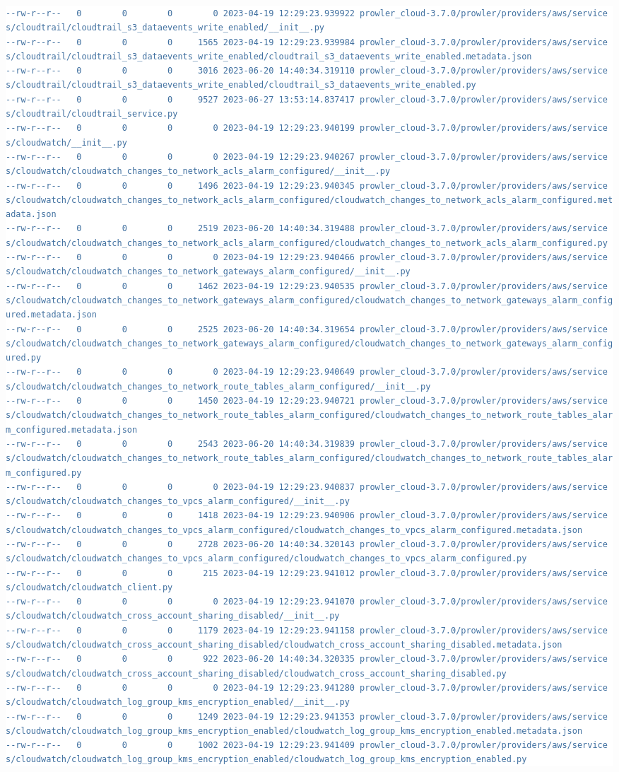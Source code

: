 ```diff
--rw-r--r--   0        0        0        0 2023-04-19 12:29:23.939922 prowler_cloud-3.7.0/prowler/providers/aws/services/cloudtrail/cloudtrail_s3_dataevents_write_enabled/__init__.py
--rw-r--r--   0        0        0     1565 2023-04-19 12:29:23.939984 prowler_cloud-3.7.0/prowler/providers/aws/services/cloudtrail/cloudtrail_s3_dataevents_write_enabled/cloudtrail_s3_dataevents_write_enabled.metadata.json
--rw-r--r--   0        0        0     3016 2023-06-20 14:40:34.319110 prowler_cloud-3.7.0/prowler/providers/aws/services/cloudtrail/cloudtrail_s3_dataevents_write_enabled/cloudtrail_s3_dataevents_write_enabled.py
--rw-r--r--   0        0        0     9527 2023-06-27 13:53:14.837417 prowler_cloud-3.7.0/prowler/providers/aws/services/cloudtrail/cloudtrail_service.py
--rw-r--r--   0        0        0        0 2023-04-19 12:29:23.940199 prowler_cloud-3.7.0/prowler/providers/aws/services/cloudwatch/__init__.py
--rw-r--r--   0        0        0        0 2023-04-19 12:29:23.940267 prowler_cloud-3.7.0/prowler/providers/aws/services/cloudwatch/cloudwatch_changes_to_network_acls_alarm_configured/__init__.py
--rw-r--r--   0        0        0     1496 2023-04-19 12:29:23.940345 prowler_cloud-3.7.0/prowler/providers/aws/services/cloudwatch/cloudwatch_changes_to_network_acls_alarm_configured/cloudwatch_changes_to_network_acls_alarm_configured.metadata.json
--rw-r--r--   0        0        0     2519 2023-06-20 14:40:34.319488 prowler_cloud-3.7.0/prowler/providers/aws/services/cloudwatch/cloudwatch_changes_to_network_acls_alarm_configured/cloudwatch_changes_to_network_acls_alarm_configured.py
--rw-r--r--   0        0        0        0 2023-04-19 12:29:23.940466 prowler_cloud-3.7.0/prowler/providers/aws/services/cloudwatch/cloudwatch_changes_to_network_gateways_alarm_configured/__init__.py
--rw-r--r--   0        0        0     1462 2023-04-19 12:29:23.940535 prowler_cloud-3.7.0/prowler/providers/aws/services/cloudwatch/cloudwatch_changes_to_network_gateways_alarm_configured/cloudwatch_changes_to_network_gateways_alarm_configured.metadata.json
--rw-r--r--   0        0        0     2525 2023-06-20 14:40:34.319654 prowler_cloud-3.7.0/prowler/providers/aws/services/cloudwatch/cloudwatch_changes_to_network_gateways_alarm_configured/cloudwatch_changes_to_network_gateways_alarm_configured.py
--rw-r--r--   0        0        0        0 2023-04-19 12:29:23.940649 prowler_cloud-3.7.0/prowler/providers/aws/services/cloudwatch/cloudwatch_changes_to_network_route_tables_alarm_configured/__init__.py
--rw-r--r--   0        0        0     1450 2023-04-19 12:29:23.940721 prowler_cloud-3.7.0/prowler/providers/aws/services/cloudwatch/cloudwatch_changes_to_network_route_tables_alarm_configured/cloudwatch_changes_to_network_route_tables_alarm_configured.metadata.json
--rw-r--r--   0        0        0     2543 2023-06-20 14:40:34.319839 prowler_cloud-3.7.0/prowler/providers/aws/services/cloudwatch/cloudwatch_changes_to_network_route_tables_alarm_configured/cloudwatch_changes_to_network_route_tables_alarm_configured.py
--rw-r--r--   0        0        0        0 2023-04-19 12:29:23.940837 prowler_cloud-3.7.0/prowler/providers/aws/services/cloudwatch/cloudwatch_changes_to_vpcs_alarm_configured/__init__.py
--rw-r--r--   0        0        0     1418 2023-04-19 12:29:23.940906 prowler_cloud-3.7.0/prowler/providers/aws/services/cloudwatch/cloudwatch_changes_to_vpcs_alarm_configured/cloudwatch_changes_to_vpcs_alarm_configured.metadata.json
--rw-r--r--   0        0        0     2728 2023-06-20 14:40:34.320143 prowler_cloud-3.7.0/prowler/providers/aws/services/cloudwatch/cloudwatch_changes_to_vpcs_alarm_configured/cloudwatch_changes_to_vpcs_alarm_configured.py
--rw-r--r--   0        0        0      215 2023-04-19 12:29:23.941012 prowler_cloud-3.7.0/prowler/providers/aws/services/cloudwatch/cloudwatch_client.py
--rw-r--r--   0        0        0        0 2023-04-19 12:29:23.941070 prowler_cloud-3.7.0/prowler/providers/aws/services/cloudwatch/cloudwatch_cross_account_sharing_disabled/__init__.py
--rw-r--r--   0        0        0     1179 2023-04-19 12:29:23.941158 prowler_cloud-3.7.0/prowler/providers/aws/services/cloudwatch/cloudwatch_cross_account_sharing_disabled/cloudwatch_cross_account_sharing_disabled.metadata.json
--rw-r--r--   0        0        0      922 2023-06-20 14:40:34.320335 prowler_cloud-3.7.0/prowler/providers/aws/services/cloudwatch/cloudwatch_cross_account_sharing_disabled/cloudwatch_cross_account_sharing_disabled.py
--rw-r--r--   0        0        0        0 2023-04-19 12:29:23.941280 prowler_cloud-3.7.0/prowler/providers/aws/services/cloudwatch/cloudwatch_log_group_kms_encryption_enabled/__init__.py
--rw-r--r--   0        0        0     1249 2023-04-19 12:29:23.941353 prowler_cloud-3.7.0/prowler/providers/aws/services/cloudwatch/cloudwatch_log_group_kms_encryption_enabled/cloudwatch_log_group_kms_encryption_enabled.metadata.json
--rw-r--r--   0        0        0     1002 2023-04-19 12:29:23.941409 prowler_cloud-3.7.0/prowler/providers/aws/services/cloudwatch/cloudwatch_log_group_kms_encryption_enabled/cloudwatch_log_group_kms_encryption_enabled.py
```